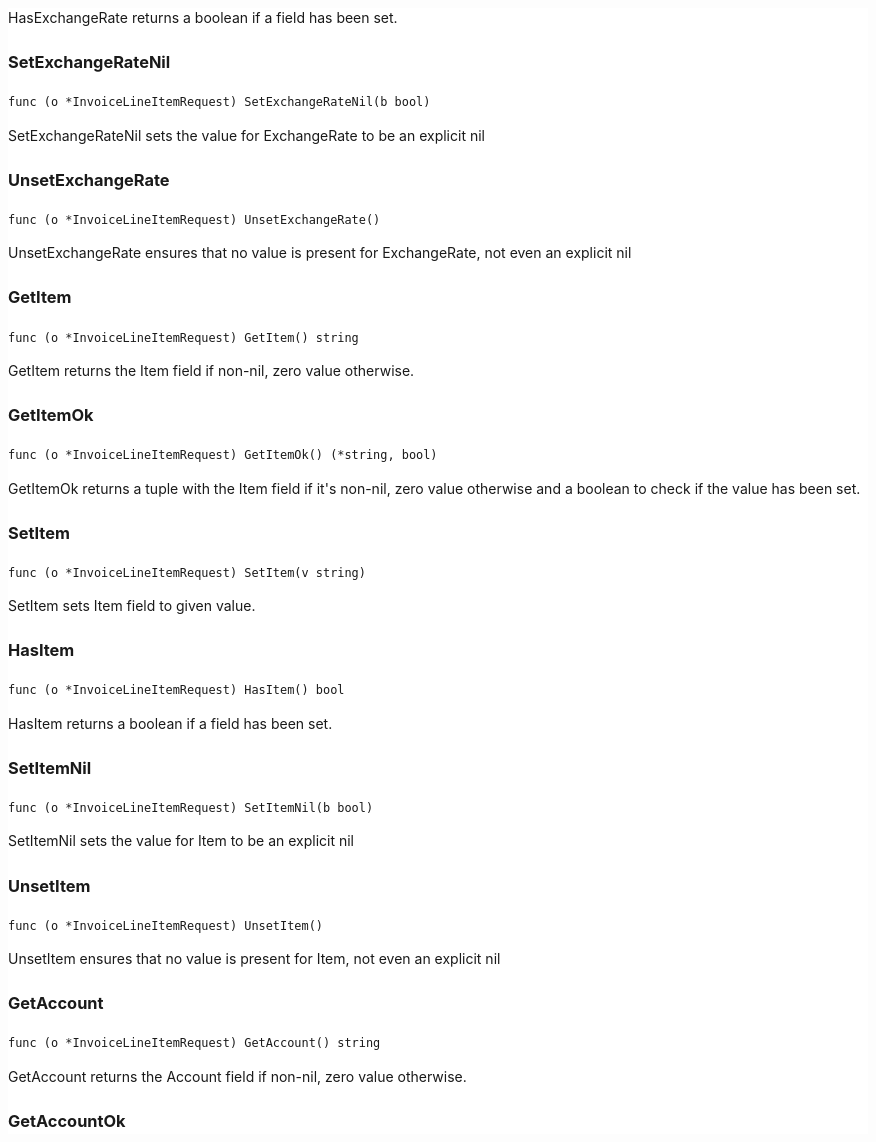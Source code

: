 HasExchangeRate returns a boolean if a field has been set.

### SetExchangeRateNil

`func (o *InvoiceLineItemRequest) SetExchangeRateNil(b bool)`

 SetExchangeRateNil sets the value for ExchangeRate to be an explicit nil

### UnsetExchangeRate
`func (o *InvoiceLineItemRequest) UnsetExchangeRate()`

UnsetExchangeRate ensures that no value is present for ExchangeRate, not even an explicit nil
### GetItem

`func (o *InvoiceLineItemRequest) GetItem() string`

GetItem returns the Item field if non-nil, zero value otherwise.

### GetItemOk

`func (o *InvoiceLineItemRequest) GetItemOk() (*string, bool)`

GetItemOk returns a tuple with the Item field if it's non-nil, zero value otherwise
and a boolean to check if the value has been set.

### SetItem

`func (o *InvoiceLineItemRequest) SetItem(v string)`

SetItem sets Item field to given value.

### HasItem

`func (o *InvoiceLineItemRequest) HasItem() bool`

HasItem returns a boolean if a field has been set.

### SetItemNil

`func (o *InvoiceLineItemRequest) SetItemNil(b bool)`

 SetItemNil sets the value for Item to be an explicit nil

### UnsetItem
`func (o *InvoiceLineItemRequest) UnsetItem()`

UnsetItem ensures that no value is present for Item, not even an explicit nil
### GetAccount

`func (o *InvoiceLineItemRequest) GetAccount() string`

GetAccount returns the Account field if non-nil, zero value otherwise.

### GetAccountOk
